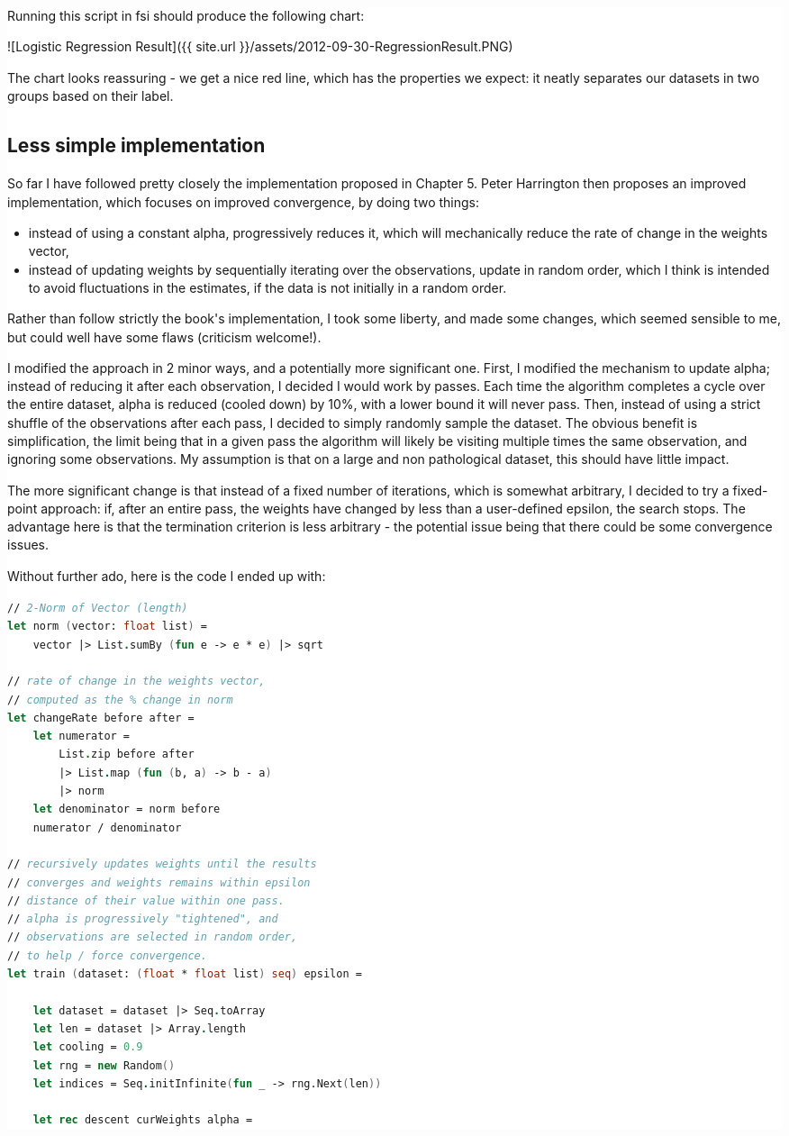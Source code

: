 Running this script in fsi should produce the following chart:

![Logistic Regression Result]({{ site.url }}/assets/2012-09-30-RegressionResult.PNG)

The chart looks reassuring - we get a nice red line, which has the properties we expect: it neatly separates our datasets in two groups based on their label.

## Less simple implementation

So far I have followed pretty closely the implementation proposed in Chapter 5. Peter Harrington then proposes an improved implementation, which focuses on improved convergence, by doing two things:

* instead of using a constant alpha, progressively reduces it, which will mechanically reduce the rate of change in the weights vector, 
* instead of updating weights by sequentially iterating over the observations, update in random order, which I think is intended to avoid fluctuations in the estimates, if the data is not initially in a random order. 

Rather than follow strictly the book's implementation, I took some liberty, and made some changes, which seemed sensible to me, but could well have some flaws (criticism welcome!).

I modified the approach in 2 minor ways, and a potentially more significant one. First, I modified the mechanism to update alpha; instead of reducing it after each observation, I decided I would work by passes. Each time the algorithm completes a cycle over the entire dataset, alpha is reduced (cooled down) by 10%, with a lower bound it will never pass. Then, instead of using a strict shuffle of the observations after each pass, I decided to simply randomly sample the dataset. The obvious benefit is simplification, the limit being that in a given pass the algorithm will likely be visiting multiple times the same observation, and ignoring some observations. My assumption is that on a large and non pathological dataset, this should have little impact.

The more significant change is that instead of a fixed number of iterations, which is somewhat arbitrary, I decided to try a fixed-point approach: if, after an entire pass, the weights have changed by less than a user-defined epsilon, the search stops. The advantage here is that the termination criterion is less arbitrary  -  the potential issue being that there could be some convergence issues.

Without further ado, here is the code I ended up with:

``` fsharp
// 2-Norm of Vector (length)
let norm (vector: float list) = 
    vector |> List.sumBy (fun e -> e * e) |> sqrt

// rate of change in the weights vector,
// computed as the % change in norm
let changeRate before after =
    let numerator = 
        List.zip before after
        |> List.map (fun (b, a) -> b - a)
        |> norm
    let denominator = norm before
    numerator / denominator

// recursively updates weights until the results
// converges and weights remains within epsilon 
// distance of their value within one pass.
// alpha is progressively "tightened", and
// observations are selected in random order,
// to help / force convergence.
let train (dataset: (float * float list) seq) epsilon =

    let dataset = dataset |> Seq.toArray
    let len = dataset |> Array.length
    let cooling = 0.9
    let rng = new Random()
    let indices = Seq.initInfinite(fun _ -> rng.Next(len))

    let rec descent curWeights alpha =
```